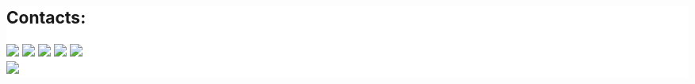 ## Contacts:

<div> 
  <a href="https://www.linkedin.com/in/pedromagnussilveira/" target="_blank"><img src="https://img.shields.io/badge/-LinkedIn-%230077B5?style=for-the-badge&logo=linkedin&logoColor=white" target="_blank"></a>   
  <a href="https://instagram.com/its.phttps" target="_blank"><img src="https://img.shields.io/badge/-Instagram-%23E4405F?style=for-the-badge&logo=instagram&logoColor=white" target="_blank"></a>
  <a href="https://discord.com/channels/@phttps404" target="_blank"><img src="https://img.shields.io/badge/Discord-7289DA?style=for-the-badge&logo=discord&logoColor=white" target="_blank"></a> 
  <a href = "mailto:pedro.magnus.silveira@gmail.com"><img src="https://img.shields.io/badge/-Gmail-%23333?style=for-the-badge&logo=gmail&logoColor=white" target="_blank"></a>
  <a href="https://github.com/@phttps404" target="_blank"><img src="https://img.shields.io/badge/Github-7289DA?style=for-the-badge&logo=github&logoColor=white" target="_blank"></a> 
  
 
</div>
<img width=100% src="https://capsule-render.vercel.app/api?type=waving&color=8F0D87&height=120&section=footer"/>
